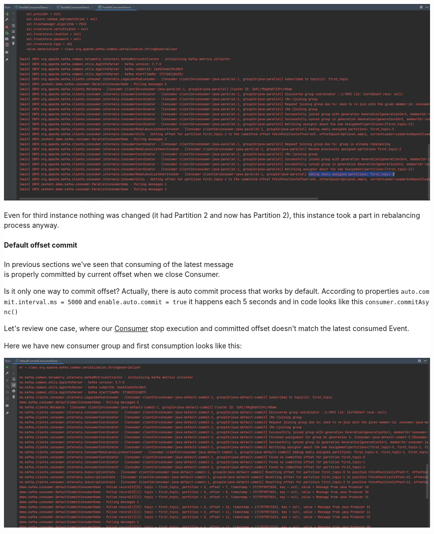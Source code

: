 ![](picture/10.10.PNG)

Even for third instance nothing was changed (it had Partition 2 and now has Partition 2),
this instance took a part in rebalancing process anyway.

#### Default offset commit

In previous sections we've seen that consuming of the latest message  
is properly committed by current offset when we close Consumer.

Is it only one way to commit offset?
Actually, there is auto commit process that works by default.
According to properties `auto.commit.interval.ms = 5000` and `enable.auto.commit = true`
it happens each 5 seconds and in code looks like this `consumer.commitAsync()`

Let's review one case, where our [Consumer](src/main/java/yevhent/demo/kafka/consumer/DefaultCommitConsumerDemo.java)
stop execution and committed offset doesn't match the latest consumed Event.

Here we have new consumer group and first consumption looks like this:

![](picture/11.1.PNG)
